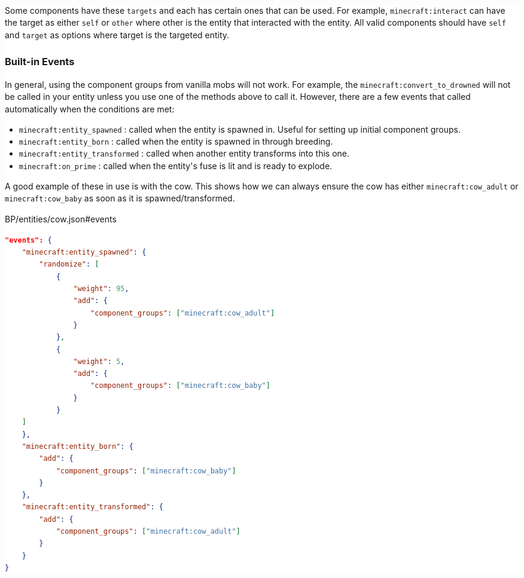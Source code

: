 Some components have these `targets` and each has certain ones that can be used. For example, `minecraft:interact` can have the target as either `self` or `other` where other is the entity that interacted with the entity. All valid components should have `self` and `target` as options where target is the targeted entity.

### Built-in Events

In general, using the component groups from vanilla mobs will not work. For example, the `minecraft:convert_to_drowned` will not be called in your entity unless you use one of the methods above to call it. However, there are a few events that called automatically when the conditions are met:

-   `minecraft:entity_spawned` : called when the entity is spawned in. Useful for setting up initial component groups.
-   `minecraft:entity_born` : called when the entity is spawned in through breeding.
-   `minecraft:entity_transformed` : called when another entity transforms into this one.
-   `minecraft:on_prime` : called when the entity's fuse is lit and is ready to explode.

A good example of these in use is with the cow. This shows how we can always ensure the cow has either `minecraft:cow_adult` or `minecraft:cow_baby` as soon as it is spawned/transformed.

<CodeHeader>BP/entities/cow.json#events</CodeHeader>

```json
"events": {
    "minecraft:entity_spawned": {
        "randomize": [
            {
                "weight": 95,
                "add": {
                    "component_groups": ["minecraft:cow_adult"]
                }
            },
            {
                "weight": 5,
                "add": {
                    "component_groups": ["minecraft:cow_baby"]
                }
            }
    ]
    },
    "minecraft:entity_born": {
        "add": {
            "component_groups": ["minecraft:cow_baby"]
        }
    },
    "minecraft:entity_transformed": {
        "add": {
            "component_groups": ["minecraft:cow_adult"]
        }
    }
}
```
